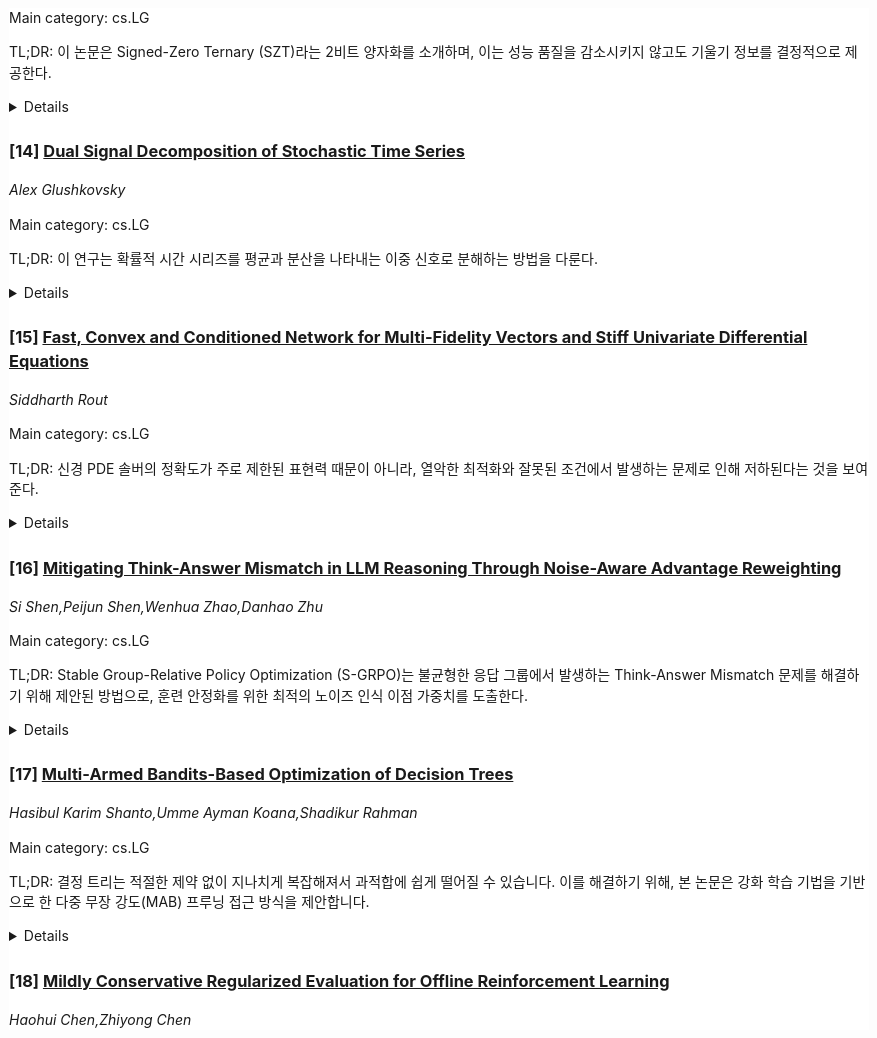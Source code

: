 Main category: cs.LG

TL;DR: 이 논문은 Signed-Zero Ternary (SZT)라는 2비트 양자화를 소개하며, 이는 성능 품질을 감소시키지 않고도 기울기 정보를 결정적으로 제공한다.


<details><summary>Details</summary></details>


### [14] [Dual Signal Decomposition of Stochastic Time Series](https://arxiv.org/abs/2508.05915)
*Alex Glushkovsky*

Main category: cs.LG

TL;DR: 이 연구는 확률적 시간 시리즈를 평균과 분산을 나타내는 이중 신호로 분해하는 방법을 다룬다.


<details><summary>Details</summary></details>


### [15] [Fast, Convex and Conditioned Network for Multi-Fidelity Vectors and Stiff Univariate Differential Equations](https://arxiv.org/abs/2508.05921)
*Siddharth Rout*

Main category: cs.LG

TL;DR: 신경 PDE 솔버의 정확도가 주로 제한된 표현력 때문이 아니라, 열악한 최적화와 잘못된 조건에서 발생하는 문제로 인해 저하된다는 것을 보여준다.


<details><summary>Details</summary></details>


### [16] [Mitigating Think-Answer Mismatch in LLM Reasoning Through Noise-Aware Advantage Reweighting](https://arxiv.org/abs/2508.05928)
*Si Shen,Peijun Shen,Wenhua Zhao,Danhao Zhu*

Main category: cs.LG

TL;DR: Stable Group-Relative Policy Optimization (S-GRPO)는 불균형한 응답 그룹에서 발생하는 Think-Answer Mismatch 문제를 해결하기 위해 제안된 방법으로, 훈련 안정화를 위한 최적의 노이즈 인식 이점 가중치를 도출한다.


<details><summary>Details</summary></details>


### [17] [Multi-Armed Bandits-Based Optimization of Decision Trees](https://arxiv.org/abs/2508.05957)
*Hasibul Karim Shanto,Umme Ayman Koana,Shadikur Rahman*

Main category: cs.LG

TL;DR: 결정 트리는 적절한 제약 없이 지나치게 복잡해져서 과적합에 쉽게 떨어질 수 있습니다. 이를 해결하기 위해, 본 논문은 강화 학습 기법을 기반으로 한 다중 무장 강도(MAB) 프루닝 접근 방식을 제안합니다.


<details><summary>Details</summary></details>


### [18] [Mildly Conservative Regularized Evaluation for Offline Reinforcement Learning](https://arxiv.org/abs/2508.05960)
*Haohui Chen,Zhiyong Chen*

